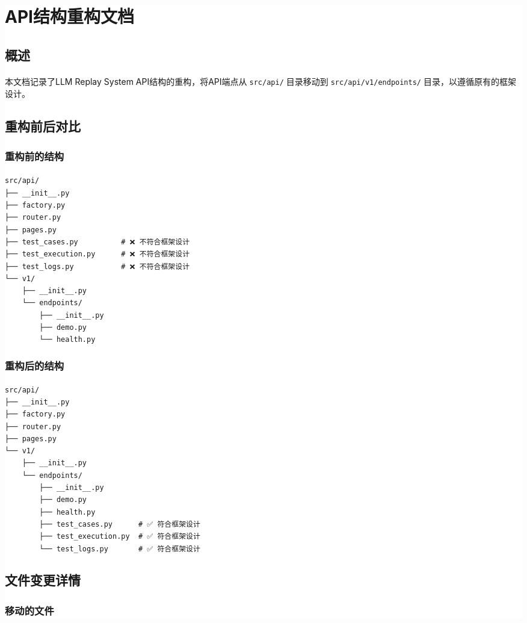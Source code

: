 # API结构重构文档

## 概述

本文档记录了LLM Replay System API结构的重构，将API端点从 `src/api/` 目录移动到 `src/api/v1/endpoints/` 目录，以遵循原有的框架设计。

## 重构前后对比

### 重构前的结构
```
src/api/
├── __init__.py
├── factory.py
├── router.py
├── pages.py
├── test_cases.py          # ❌ 不符合框架设计
├── test_execution.py      # ❌ 不符合框架设计
├── test_logs.py           # ❌ 不符合框架设计
└── v1/
    ├── __init__.py
    └── endpoints/
        ├── __init__.py
        ├── demo.py
        └── health.py
```

### 重构后的结构
```
src/api/
├── __init__.py
├── factory.py
├── router.py
├── pages.py
└── v1/
    ├── __init__.py
    └── endpoints/
        ├── __init__.py
        ├── demo.py
        ├── health.py
        ├── test_cases.py      # ✅ 符合框架设计
        ├── test_execution.py  # ✅ 符合框架设计
        └── test_logs.py       # ✅ 符合框架设计
```

## 文件变更详情

### 移动的文件
